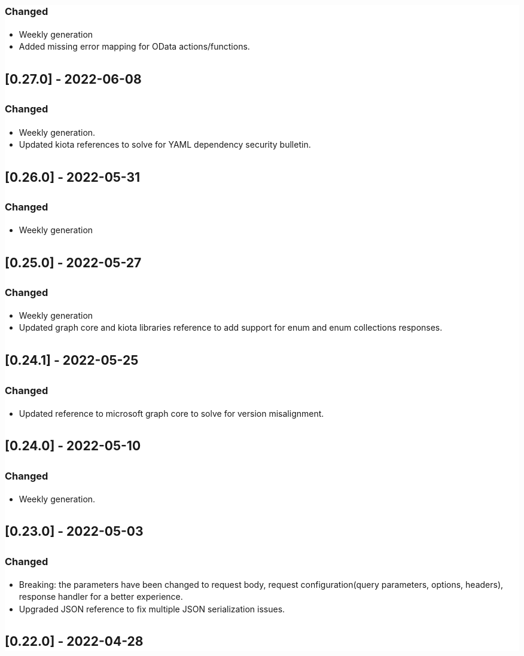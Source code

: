 ### Changed

- Weekly generation
- Added missing error mapping for OData actions/functions.

## [0.27.0] - 2022-06-08

### Changed

- Weekly generation.
- Updated kiota references to solve for YAML dependency security bulletin.

## [0.26.0] - 2022-05-31

### Changed

- Weekly generation

## [0.25.0] - 2022-05-27

### Changed

- Weekly generation
- Updated graph core and kiota libraries reference to add support for enum and enum collections responses.

## [0.24.1] - 2022-05-25

### Changed

- Updated reference to microsoft graph core to solve for version misalignment.

## [0.24.0] - 2022-05-10

### Changed

- Weekly generation.

## [0.23.0] - 2022-05-03

### Changed

- Breaking: the parameters have been changed to request body, request configuration(query parameters, options, headers), response handler for a better experience.
- Upgraded JSON reference to fix multiple JSON serialization issues.

## [0.22.0] - 2022-04-28
